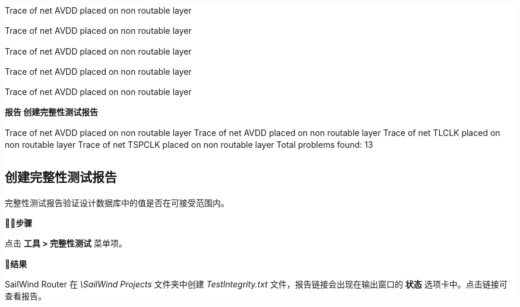 Trace of net AVDD placed on non routable layer

Trace of net AVDD placed on non routable layer

Trace of net AVDD placed on non routable layer

Trace of net AVDD placed on non routable layer

Trace of net AVDD placed on non routable layer



**报告 创建完整性测试报告**

Trace of net AVDD placed on non routable layer Trace of net AVDD placed on non routable layer Trace of net TLCLK placed on non routable layer Trace of net TSPCLK placed on non routable layer Total problems found: 13

## 创建完整性测试报告

完整性测试报告验证设计数据库中的值是否在可接受范围内。

🏃‍♂️‍**步骤**

点击 **工具 > 完整性测试** 菜单项。

👀‍**结果**

SailWind Router 在 *\SailWind Projects* 文件夹中创建 *TestIntegrity.txt* 文件，报告链接会出现在输出窗口的 **状态** 选项卡中。点击链接可查看报告。